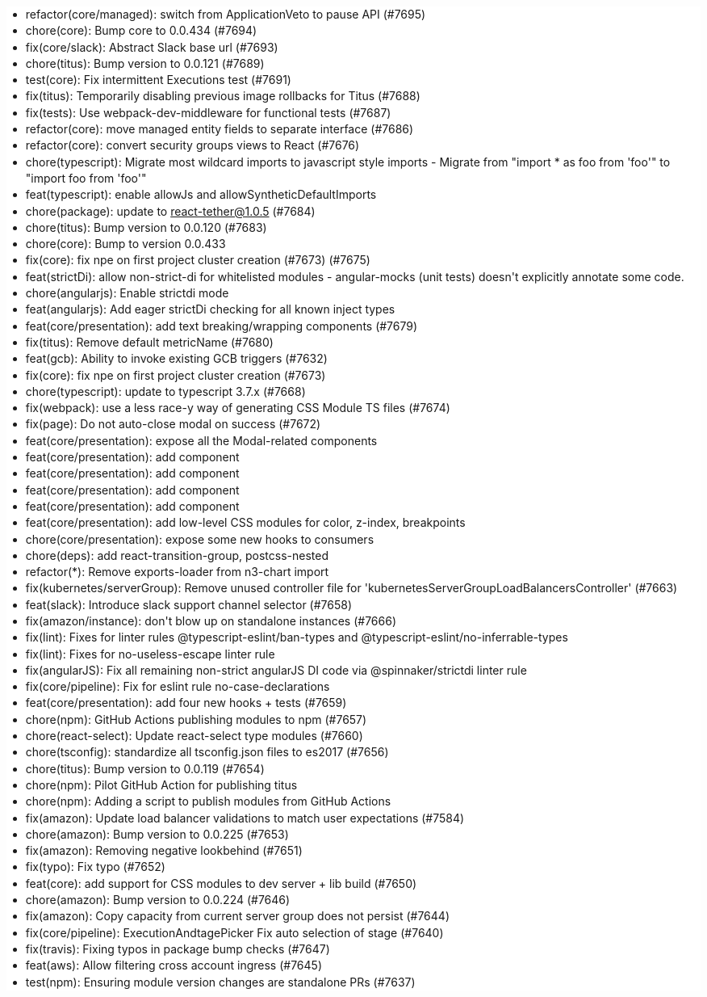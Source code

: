  - refactor(core/managed): switch from ApplicationVeto to pause API (#7695)
 - chore(core): Bump core to 0.0.434 (#7694)
 - fix(core/slack): Abstract Slack base url (#7693)
 - chore(titus): Bump version to 0.0.121 (#7689)
 - test(core): Fix intermittent Executions test (#7691)
 - fix(titus): Temporarily disabling previous image rollbacks for Titus (#7688)
 - fix(tests): Use webpack-dev-middleware for functional tests (#7687)
 - refactor(core): move managed entity fields to separate interface (#7686)
 - refactor(core): convert security groups views to React (#7676)
 - chore(typescript): Migrate most wildcard imports to javascript style imports - Migrate from "import * as foo from 'foo'" to "import foo from 'foo'"
 - feat(typescript): enable allowJs and allowSyntheticDefaultImports
 - chore(package): update to react-tether@1.0.5 (#7684)
 - chore(titus): Bump version to 0.0.120 (#7683)
 - chore(core): Bump to version 0.0.433
 - fix(core): fix npe on first project cluster creation (#7673) (#7675)
 - feat(strictDi): allow non-strict-di for whitelisted modules - angular-mocks (unit tests) doesn't explicitly annotate some code.
 - chore(angularjs): Enable strictdi mode
 - feat(angularjs): Add eager strictDi checking for all known inject types
 - feat(core/presentation): add text breaking/wrapping components (#7679)
 - fix(titus): Remove default metricName (#7680)
 - feat(gcb): Ability to invoke existing GCB triggers (#7632)
 - fix(core): fix npe on first project cluster creation (#7673)
 - chore(typescript): update to typescript 3.7.x (#7668)
 - fix(webpack): use a less race-y way of generating CSS Module TS files (#7674)
 - fix(page): Do not auto-close modal on success (#7672)
 - feat(core/presentation): expose all the Modal-related components
 - feat(core/presentation): add <ModalFooter/> component
 - feat(core/presentation): add <ModalBody/> component
 - feat(core/presentation): add <ModalHeader/> component
 - feat(core/presentation): add <Modal/> component
 - feat(core/presentation): add low-level CSS modules for color, z-index, breakpoints
 - chore(core/presentation): expose some new hooks to consumers
 - chore(deps): add react-transition-group, postcss-nested
 - refactor(*): Remove exports-loader from n3-chart import
 - fix(kubernetes/serverGroup): Remove unused controller file for 'kubernetesServerGroupLoadBalancersController' (#7663)
 - feat(slack): Introduce slack support channel selector (#7658)
 - fix(amazon/instance): don't blow up on standalone instances (#7666)
 - fix(lint): Fixes for linter rules @typescript-eslint/ban-types and @typescript-eslint/no-inferrable-types
 - fix(lint): Fixes for no-useless-escape linter rule
 - fix(angularJS): Fix all remaining non-strict angularJS DI code via @spinnaker/strictdi linter rule
 - fix(core/pipeline): Fix for eslint rule no-case-declarations
 - feat(core/presentation): add four new hooks + tests (#7659)
 - chore(npm): GitHub Actions publishing modules to npm (#7657)
 - chore(react-select): Update react-select type modules (#7660)
 - chore(tsconfig): standardize all tsconfig.json files to es2017 (#7656)
 - chore(titus): Bump version to 0.0.119 (#7654)
 - chore(npm): Pilot GitHub Action for publishing titus
 - chore(npm): Adding a script to publish modules from GitHub Actions
 - fix(amazon): Update load balancer validations to match user expectations (#7584)
 - chore(amazon): Bump version to 0.0.225 (#7653)
 - fix(amazon): Removing negative lookbehind (#7651)
 - fix(typo): Fix typo (#7652)
 - feat(core): add support for CSS modules to dev server + lib build (#7650)
 - chore(amazon): Bump version to 0.0.224 (#7646)
 - fix(amazon): Copy capacity from current server group does not persist (#7644)
 - fix(core/pipeline): ExecutionAndtagePicker Fix auto selection of stage (#7640)
 - fix(travis): Fixing typos in package bump checks (#7647)
 - feat(aws): Allow filtering cross account ingress (#7645)
 - test(npm): Ensuring module version changes are standalone PRs (#7637)